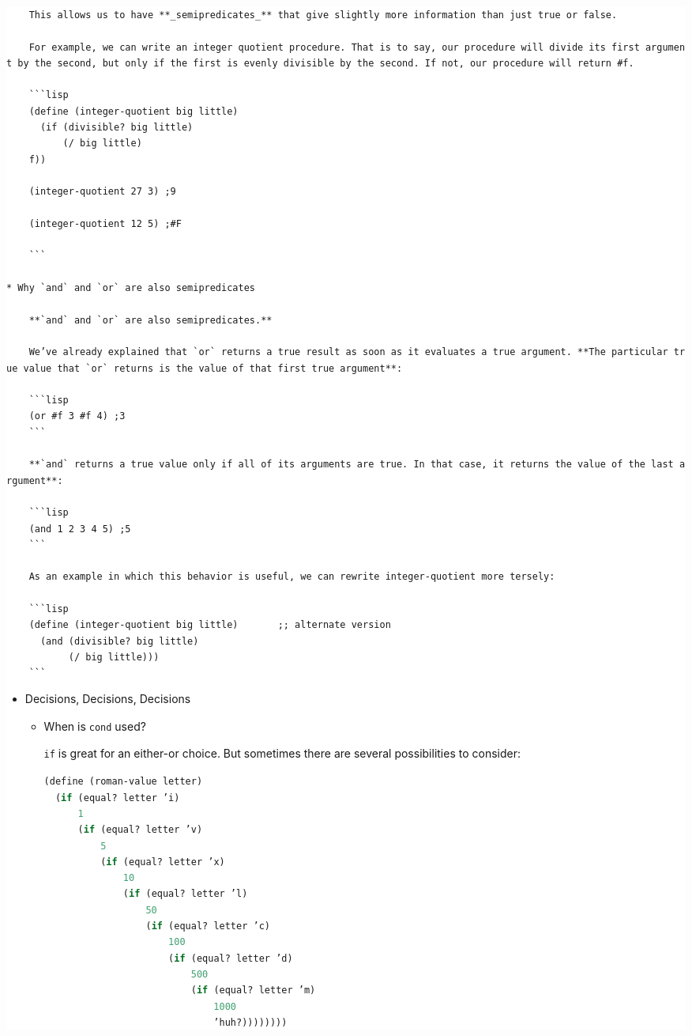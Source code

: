         This allows us to have **_semipredicates_** that give slightly more information than just true or false.   
          
        For example, we can write an integer quotient procedure. That is to say, our procedure will divide its first argument by the second, but only if the first is evenly divisible by the second. If not, our procedure will return #f.   
          
        ```lisp  
        (define (integer-quotient big little)   
          (if (divisible? big little)   
              (/ big little)  
        f))  
          
        (integer-quotient 27 3) ;9   
          
        (integer-quotient 12 5) ;#F   
          
        ```  
  
    * Why `and` and `or` are also semipredicates  
          
        **`and` and `or` are also semipredicates.**  
          
        We’ve already explained that `or` returns a true result as soon as it evaluates a true argument. **The particular true value that `or` returns is the value of that first true argument**:   
          
        ```lisp  
        (or #f 3 #f 4) ;3   
        ```  
          
        **`and` returns a true value only if all of its arguments are true. In that case, it returns the value of the last argument**:   
          
        ```lisp  
        (and 1 2 3 4 5) ;5   
        ```  
          
        As an example in which this behavior is useful, we can rewrite integer-quotient more tersely:  
          
        ```lisp   
        (define (integer-quotient big little)       ;; alternate version   
          (and (divisible? big little)   
               (/ big little)))   
        ```  
  
* Decisions, Decisions, Decisions  
    * When is `cond` used?  
          
        `if` is great for an either-or choice. But sometimes there are several possibilities to consider:   
          
        ```lisp  
        (define (roman-value letter)   
          (if (equal? letter ’i)   
              1  
              (if (equal? letter ’v)  
                  5  
                  (if (equal? letter ’x)   
                      10  
                      (if (equal? letter ’l)   
                          50  
                          (if (equal? letter ’c)   
                              100  
                              (if (equal? letter ’d)   
                                  500  
                                  (if (equal? letter ’m)  
                                      1000  
                                      ’huh?))))))))  
        ```  
          